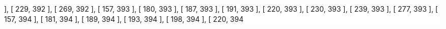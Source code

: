   ],
  [
    229,
    392
  ],
  [
    269,
    392
  ],
  [
    157,
    393
  ],
  [
    180,
    393
  ],
  [
    187,
    393
  ],
  [
    191,
    393
  ],
  [
    220,
    393
  ],
  [
    230,
    393
  ],
  [
    239,
    393
  ],
  [
    277,
    393
  ],
  [
    157,
    394
  ],
  [
    181,
    394
  ],
  [
    189,
    394
  ],
  [
    193,
    394
  ],
  [
    198,
    394
  ],
  [
    220,
    394